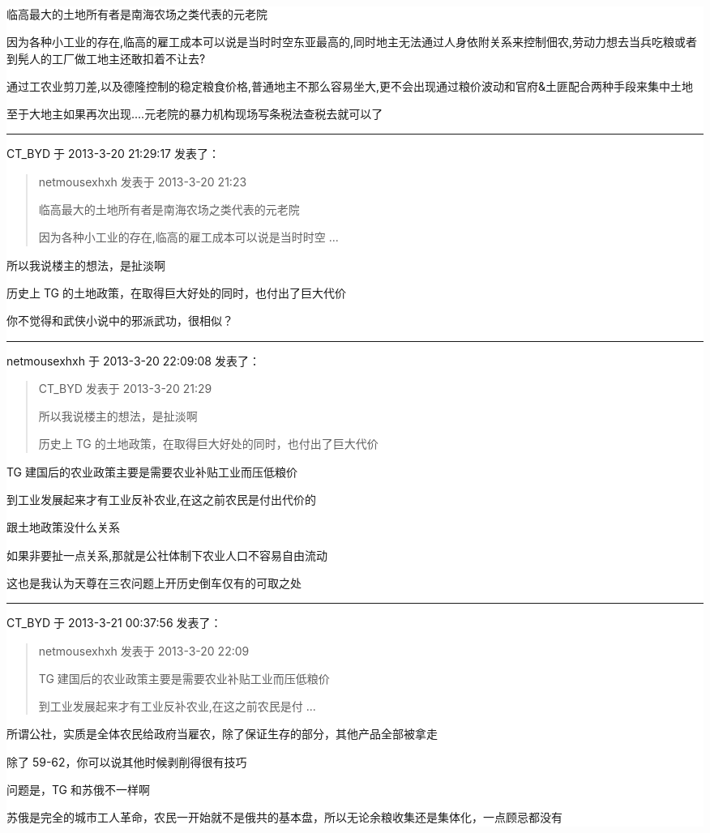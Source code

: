 临高最大的土地所有者是南海农场之类代表的元老院

因为各种小工业的存在,临高的雇工成本可以说是当时时空东亚最高的,同时地主无法通过人身依附关系来控制佃农,劳动力想去当兵吃粮或者到髡人的工厂做工地主还敢扣着不让去?

通过工农业剪刀差,以及德隆控制的稳定粮食价格,普通地主不那么容易坐大,更不会出现通过粮价波动和官府&土匪配合两种手段来集中土地

至于大地主如果再次出现....元老院的暴力机构现场写条税法查税去就可以了

---

CT_BYD 于 2013-3-20 21:29:17 发表了：

> netmousexhxh 发表于 2013-3-20 21:23
>
> 临高最大的土地所有者是南海农场之类代表的元老院
>
> 因为各种小工业的存在,临高的雇工成本可以说是当时时空 ...

所以我说楼主的想法，是扯淡啊

历史上 TG 的土地政策，在取得巨大好处的同时，也付出了巨大代价

你不觉得和武侠小说中的邪派武功，很相似？

---

netmousexhxh 于 2013-3-20 22:09:08 发表了：

> CT_BYD 发表于 2013-3-20 21:29
>
> 所以我说楼主的想法，是扯淡啊
>
> 历史上 TG 的土地政策，在取得巨大好处的同时，也付出了巨大代价

TG 建国后的农业政策主要是需要农业补贴工业而压低粮价

到工业发展起来才有工业反补农业,在这之前农民是付出代价的

跟土地政策没什么关系

如果非要扯一点关系,那就是公社体制下农业人口不容易自由流动

这也是我认为天尊在三农问题上开历史倒车仅有的可取之处

---

CT_BYD 于 2013-3-21 00:37:56 发表了：

> netmousexhxh 发表于 2013-3-20 22:09
>
> TG 建国后的农业政策主要是需要农业补贴工业而压低粮价
>
> 到工业发展起来才有工业反补农业,在这之前农民是付 ...

所谓公社，实质是全体农民给政府当雇农，除了保证生存的部分，其他产品全部被拿走

除了 59-62，你可以说其他时候剥削得很有技巧

问题是，TG 和苏俄不一样啊

苏俄是完全的城市工人革命，农民一开始就不是俄共的基本盘，所以无论余粮收集还是集体化，一点顾忌都没有
